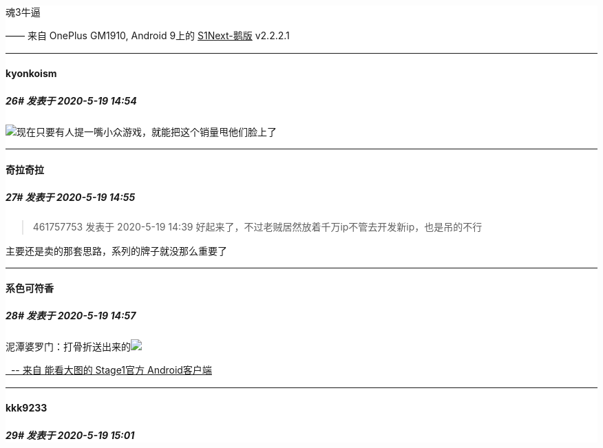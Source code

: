


魂3牛逼

—— 来自 OnePlus GM1910, Android 9上的 [S1Next-鹅版](https://github.com/ykrank/S1-Next/releases) v2.2.2.1







-----

####  kyonkoism  
##### 26#       发表于 2020-5-19 14:54



<img src="https://static.saraba1st.com/image/smiley/face2017/067.png" referrerpolicy="no-referrer">现在只要有人提一嘴小众游戏，就能把这个销量甩他们脸上了







-----

####  奇拉奇拉  
##### 27#       发表于 2020-5-19 14:55



<blockquote>461757753 发表于 2020-5-19 14:39
好起来了，不过老贼居然放着千万ip不管去开发新ip，也是吊的不行</blockquote>
主要还是卖的那套思路，系列的牌子就没那么重要了







-----

####  系色可符香  
##### 28#       发表于 2020-5-19 14:57




泥潭婆罗门：打骨折送出来的<img src="https://static.saraba1st.com/image/smiley/face2017/037.png" referrerpolicy="no-referrer">

[  -- 来自 能看大图的 Stage1官方 Android客户端](https://www.coolapk.com/apk/140634)







-----

####  kkk9233  
##### 29#       发表于 2020-5-19 15:01
